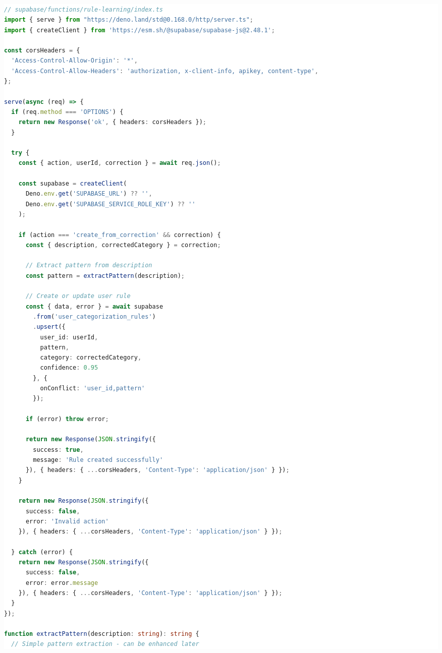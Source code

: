 ```typescript
// supabase/functions/rule-learning/index.ts
import { serve } from "https://deno.land/std@0.168.0/http/server.ts";
import { createClient } from 'https://esm.sh/@supabase/supabase-js@2.48.1';

const corsHeaders = {
  'Access-Control-Allow-Origin': '*',
  'Access-Control-Allow-Headers': 'authorization, x-client-info, apikey, content-type',
};

serve(async (req) => {
  if (req.method === 'OPTIONS') {
    return new Response('ok', { headers: corsHeaders });
  }

  try {
    const { action, userId, correction } = await req.json();
    
    const supabase = createClient(
      Deno.env.get('SUPABASE_URL') ?? '',
      Deno.env.get('SUPABASE_SERVICE_ROLE_KEY') ?? ''
    );

    if (action === 'create_from_correction' && correction) {
      const { description, correctedCategory } = correction;
      
      // Extract pattern from description
      const pattern = extractPattern(description);
      
      // Create or update user rule
      const { data, error } = await supabase
        .from('user_categorization_rules')
        .upsert({
          user_id: userId,
          pattern,
          category: correctedCategory,
          confidence: 0.95
        }, {
          onConflict: 'user_id,pattern'
        });

      if (error) throw error;

      return new Response(JSON.stringify({
        success: true,
        message: 'Rule created successfully'
      }), { headers: { ...corsHeaders, 'Content-Type': 'application/json' } });
    }

    return new Response(JSON.stringify({
      success: false,
      error: 'Invalid action'
    }), { headers: { ...corsHeaders, 'Content-Type': 'application/json' } });

  } catch (error) {
    return new Response(JSON.stringify({
      success: false,
      error: error.message
    }), { headers: { ...corsHeaders, 'Content-Type': 'application/json' } });
  }
});

function extractPattern(description: string): string {
  // Simple pattern extraction - can be enhanced later
```
